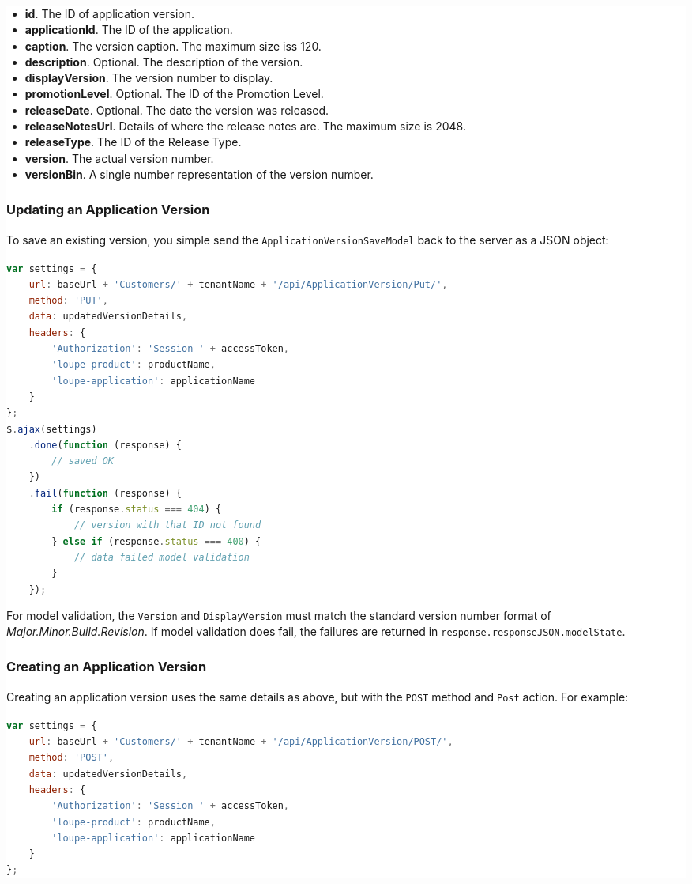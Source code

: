 * **id**. The ID of application version.
* **applicationId**. The ID of the application.
* **caption**. The version caption. The maximum size iss 120.
* **description**. Optional. The description of the version.
* **displayVersion**. The version number to display.
* **promotionLevel**. Optional. The ID of the Promotion Level.
* **releaseDate**. Optional. The date the version was released.
* **releaseNotesUrl**. Details of where the release notes are. The maximum size is 2048.
* **releaseType**. The ID of the Release Type.
* **version**. The actual version number.
* **versionBin**. A single number representation of the version number.

### Updating an Application Version
To save an existing version, you simple send the `ApplicationVersionSaveModel` back 
to the server as a JSON object:

```javascript
var settings = {
	url: baseUrl + 'Customers/' + tenantName + '/api/ApplicationVersion/Put/',
	method: 'PUT',
	data: updatedVersionDetails,
	headers: {
		'Authorization': 'Session ' + accessToken,
		'loupe-product': productName,
		'loupe-application': applicationName
	}
};
$.ajax(settings)
	.done(function (response) {
		// saved OK
	})
	.fail(function (response) {
		if (response.status === 404) {
			// version with that ID not found
		} else if (response.status === 400) {
			// data failed model validation
		}
	});
```

For model validation, the `Version` and `DisplayVersion` must match the standard version number 
format of *Major.Minor.Build.Revision*. If model validation does fail, the failures are returned
in `response.responseJSON.modelState`.

### Creating an Application Version
Creating an application version uses the same details as above, but with the `POST` method and `Post`
action. For example:

```javascript
var settings = {
	url: baseUrl + 'Customers/' + tenantName + '/api/ApplicationVersion/POST/',
	method: 'POST',
	data: updatedVersionDetails,
	headers: {
		'Authorization': 'Session ' + accessToken,
		'loupe-product': productName,
		'loupe-application': applicationName
	}
};
```
